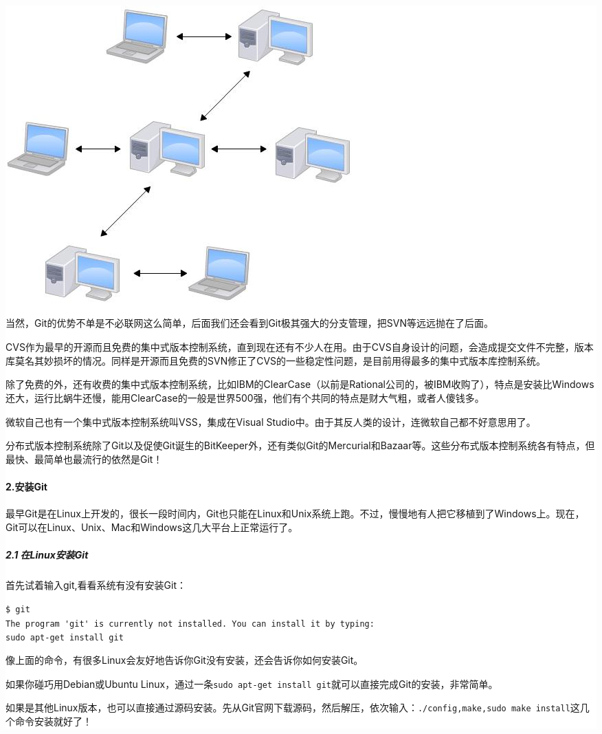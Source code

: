 ![](https://raw.githubusercontent.com/Los-GTI/Los-GTI.github.io/master/img/git/git2.jpg)

当然，Git的优势不单是不必联网这么简单，后面我们还会看到Git极其强大的分支管理，把SVN等远远抛在了后面。

CVS作为最早的开源而且免费的集中式版本控制系统，直到现在还有不少人在用。由于CVS自身设计的问题，会造成提交文件不完整，版本库莫名其妙损坏的情况。同样是开源而且免费的SVN修正了CVS的一些稳定性问题，是目前用得最多的集中式版本库控制系统。

除了免费的外，还有收费的集中式版本控制系统，比如IBM的ClearCase（以前是Rational公司的，被IBM收购了），特点是安装比Windows还大，运行比蜗牛还慢，能用ClearCase的一般是世界500强，他们有个共同的特点是财大气粗，或者人傻钱多。

微软自己也有一个集中式版本控制系统叫VSS，集成在Visual Studio中。由于其反人类的设计，连微软自己都不好意思用了。

分布式版本控制系统除了Git以及促使Git诞生的BitKeeper外，还有类似Git的Mercurial和Bazaar等。这些分布式版本控制系统各有特点，但最快、最简单也最流行的依然是Git！

#### 2.安装Git

最早Git是在Linux上开发的，很长一段时间内，Git也只能在Linux和Unix系统上跑。不过，慢慢地有人把它移植到了Windows上。现在，Git可以在Linux、Unix、Mac和Windows这几大平台上正常运行了。

##### 2.1 在Linux安装Git

首先试着输入git,看看系统有没有安装Git：

```
$ git
The program 'git' is currently not installed. You can install it by typing:
sudo apt-get install git
```

像上面的命令，有很多Linux会友好地告诉你Git没有安装，还会告诉你如何安装Git。

如果你碰巧用Debian或Ubuntu Linux，通过一条`sudo apt-get install git`就可以直接完成Git的安装，非常简单。

如果是其他Linux版本，也可以直接通过源码安装。先从Git官网下载源码，然后解压，依次输入：`./config,make,sudo make install`这几个命令安装就好了！
